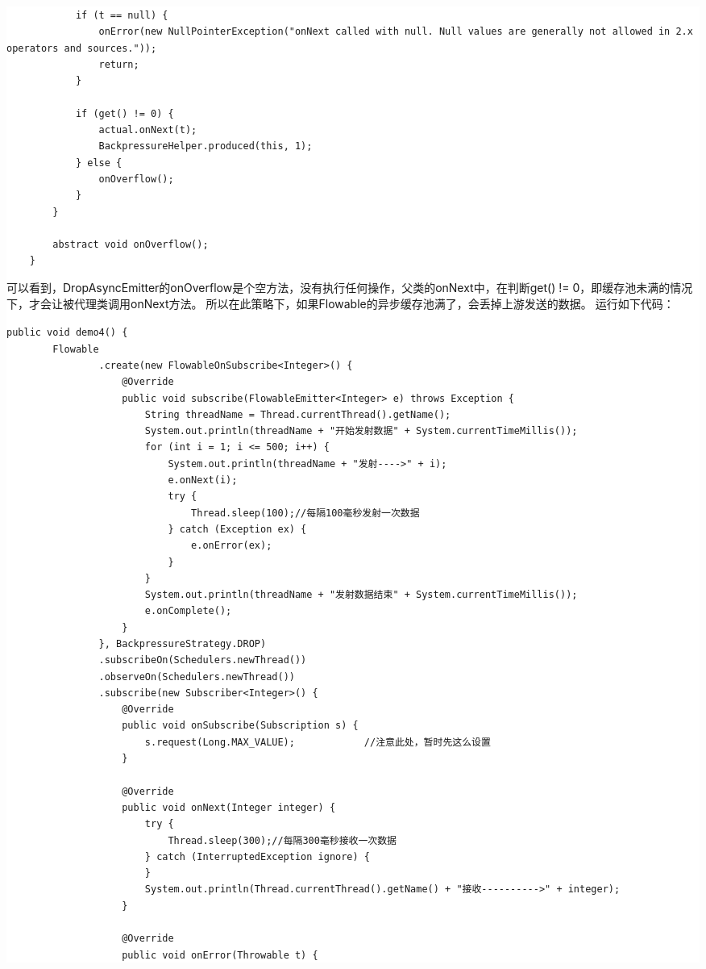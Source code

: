 ```
            if (t == null) {
                onError(new NullPointerException("onNext called with null. Null values are generally not allowed in 2.x operators and sources."));
                return;
            }

            if (get() != 0) {
                actual.onNext(t);
                BackpressureHelper.produced(this, 1);
            } else {
                onOverflow();
            }
        }

        abstract void onOverflow();
    }
```

可以看到，DropAsyncEmitter的onOverflow是个空方法，没有执行任何操作，父类的onNext中，在判断get() != 0，即缓存池未满的情况下，才会让被代理类调用onNext方法。
 所以在此策略下，如果Flowable的异步缓存池满了，会丢掉上游发送的数据。
 运行如下代码：

```
public void demo4() {
        Flowable
                .create(new FlowableOnSubscribe<Integer>() {
                    @Override
                    public void subscribe(FlowableEmitter<Integer> e) throws Exception {
                        String threadName = Thread.currentThread().getName();
                        System.out.println(threadName + "开始发射数据" + System.currentTimeMillis());
                        for (int i = 1; i <= 500; i++) {
                            System.out.println(threadName + "发射---->" + i);
                            e.onNext(i);
                            try {
                                Thread.sleep(100);//每隔100毫秒发射一次数据
                            } catch (Exception ex) {
                                e.onError(ex);
                            }
                        }
                        System.out.println(threadName + "发射数据结束" + System.currentTimeMillis());
                        e.onComplete();
                    }
                }, BackpressureStrategy.DROP)
                .subscribeOn(Schedulers.newThread())
                .observeOn(Schedulers.newThread())
                .subscribe(new Subscriber<Integer>() {
                    @Override
                    public void onSubscribe(Subscription s) {
                        s.request(Long.MAX_VALUE);            //注意此处，暂时先这么设置
                    }

                    @Override
                    public void onNext(Integer integer) {
                        try {
                            Thread.sleep(300);//每隔300毫秒接收一次数据
                        } catch (InterruptedException ignore) {
                        }
                        System.out.println(Thread.currentThread().getName() + "接收---------->" + integer);
                    }

                    @Override
                    public void onError(Throwable t) {
```